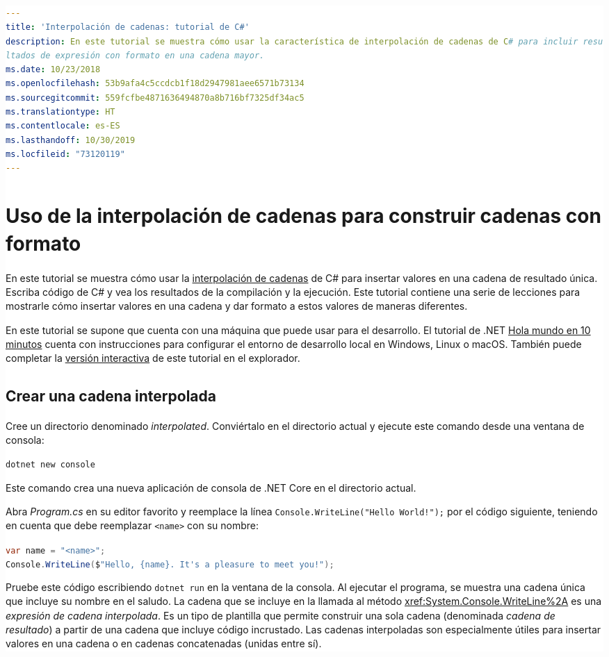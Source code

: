 ```yaml
---
title: 'Interpolación de cadenas: tutorial de C#'
description: En este tutorial se muestra cómo usar la característica de interpolación de cadenas de C# para incluir resultados de expresión con formato en una cadena mayor.
ms.date: 10/23/2018
ms.openlocfilehash: 53b9afa4c5ccdcb1f18d2947981aee6571b73134
ms.sourcegitcommit: 559fcfbe4871636494870a8b716bf7325df34ac5
ms.translationtype: HT
ms.contentlocale: es-ES
ms.lasthandoff: 10/30/2019
ms.locfileid: "73120119"
---
```

# <a name="use-string-interpolation-to-construct-formatted-strings"></a>Uso de la interpolación de cadenas para construir cadenas con formato

En este tutorial se muestra cómo usar la [interpolación de cadenas](../../language-reference/tokens/interpolated.md) de C# para insertar valores en una cadena de resultado única. Escriba código de C# y vea los resultados de la compilación y la ejecución. Este tutorial contiene una serie de lecciones para mostrarle cómo insertar valores en una cadena y dar formato a estos valores de maneras diferentes.

En este tutorial se supone que cuenta con una máquina que puede usar para el desarrollo. El tutorial de .NET [Hola mundo en 10 minutos](https://dotnet.microsoft.com/learn/dotnet/hello-world-tutorial/intro) cuenta con instrucciones para configurar el entorno de desarrollo local en Windows, Linux o macOS. También puede completar la [versión interactiva](interpolated-strings.yml) de este tutorial en el explorador.

## <a name="create-an-interpolated-string"></a>Crear una cadena interpolada

Cree un directorio denominado *interpolated*. Conviértalo en el directorio actual y ejecute este comando desde una ventana de consola:

```dotnetcli
dotnet new console
```

Este comando crea una nueva aplicación de consola de .NET Core en el directorio actual.

Abra *Program.cs* en su editor favorito y reemplace la línea `Console.WriteLine("Hello World!");` por el código siguiente, teniendo en cuenta que debe reemplazar `<name>` con su nombre:

```csharp
var name = "<name>";
Console.WriteLine($"Hello, {name}. It's a pleasure to meet you!");
```

Pruebe este código escribiendo `dotnet run` en la ventana de la consola. Al ejecutar el programa, se muestra una cadena única que incluye su nombre en el saludo. La cadena que se incluye en la llamada al método <xref:System.Console.WriteLine%2A> es una *expresión de cadena interpolada*. Es un tipo de plantilla que permite construir una sola cadena (denominada *cadena de resultado*) a partir de una cadena que incluye código incrustado. Las cadenas interpoladas son especialmente útiles para insertar valores en una cadena o en cadenas concatenadas (unidas entre sí).
